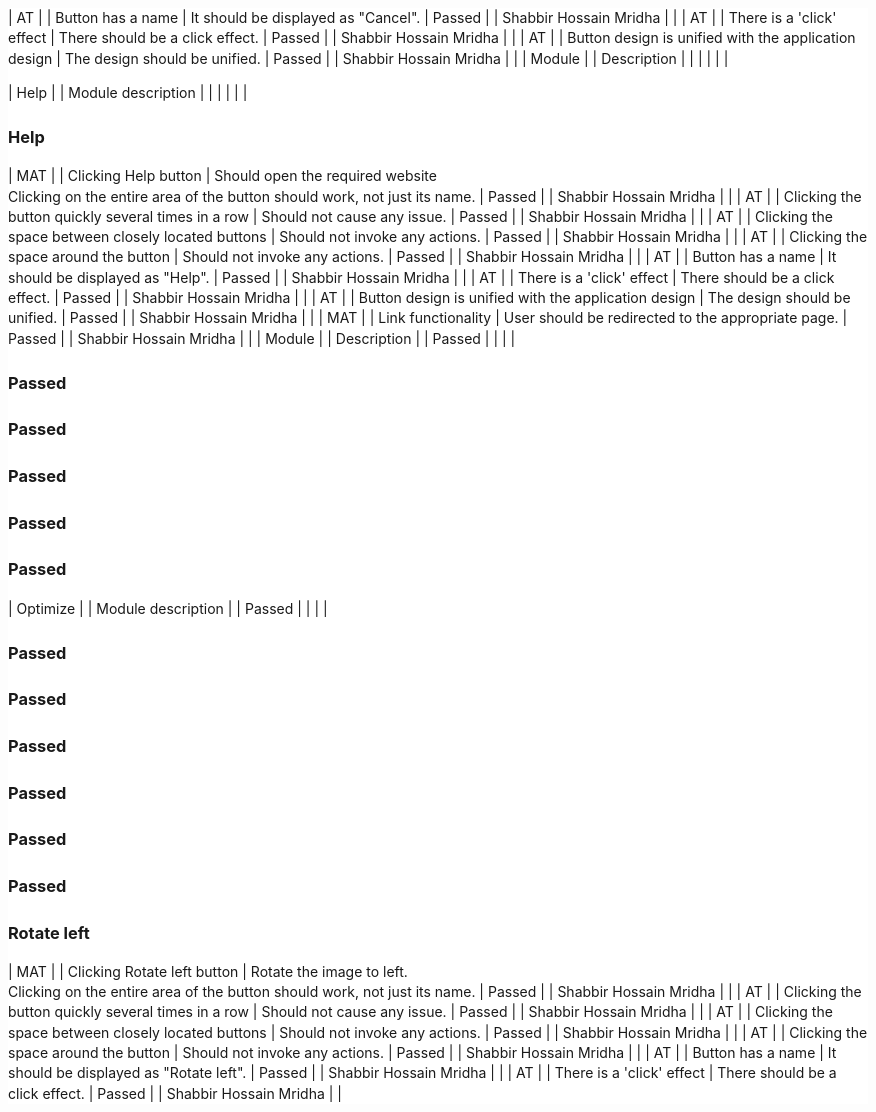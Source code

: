 | AT |  | Button has a name | It should be displayed as "Cancel". | Passed |  | Shabbir Hossain Mridha |  |
| AT |  | There is a 'click' effect | There should be a click effect. | Passed |  | Shabbir Hossain Mridha |  |
| AT |  | Button design is unified with the application design | The design should be unified. | Passed |  | Shabbir Hossain Mridha |  |
| Module |  | Description |  |  |  |  |  |





| Help |  | Module description |  |  |  |  |  |






### Help
| MAT |  | Clicking Help button | Should open the required website<br>Clicking on the entire area of the button should work, not just its name. | Passed |  | Shabbir Hossain Mridha |  |
| AT |  | Clicking the button quickly several times in a row | Should not cause any issue. | Passed |  | Shabbir Hossain Mridha |  |
| AT |  | Clicking the space between closely located buttons | Should not invoke any actions. | Passed |  | Shabbir Hossain Mridha |  |
| AT |  | Clicking the space around the button | Should not invoke any actions. | Passed |  | Shabbir Hossain Mridha |  |
| AT |  | Button has a name | It should be displayed as "Help". | Passed |  | Shabbir Hossain Mridha |  |
| AT |  | There is a 'click' effect | There should be a click effect. | Passed |  | Shabbir Hossain Mridha |  |
| AT |  | Button design is unified with the application design | The design should be unified. | Passed |  | Shabbir Hossain Mridha |  |
| MAT |  | Link functionality | User should be redirected to the appropriate page. | Passed |  | Shabbir Hossain Mridha |  |
| Module |  | Description |  | Passed |  |  |  |
### Passed
### Passed
### Passed
### Passed
### Passed
| Optimize |  | Module description |  | Passed |  |  |  |
### Passed
### Passed
### Passed
### Passed
### Passed
### Passed
### Rotate left
| MAT |  | Clicking Rotate left button | Rotate the image to left.<br>Clicking on the entire area of the button should work, not just its name. | Passed |  | Shabbir Hossain Mridha |  |
| AT |  | Clicking the button quickly several times in a row | Should not cause any issue. | Passed |  | Shabbir Hossain Mridha |  |
| AT |  | Clicking the space between closely located buttons | Should not invoke any actions. | Passed |  | Shabbir Hossain Mridha |  |
| AT |  | Clicking the space around the button | Should not invoke any actions. | Passed |  | Shabbir Hossain Mridha |  |
| AT |  | Button has a name | It should be displayed as "Rotate left". | Passed |  | Shabbir Hossain Mridha |  |
| AT |  | There is a 'click' effect | There should be a click effect. | Passed |  | Shabbir Hossain Mridha |  |